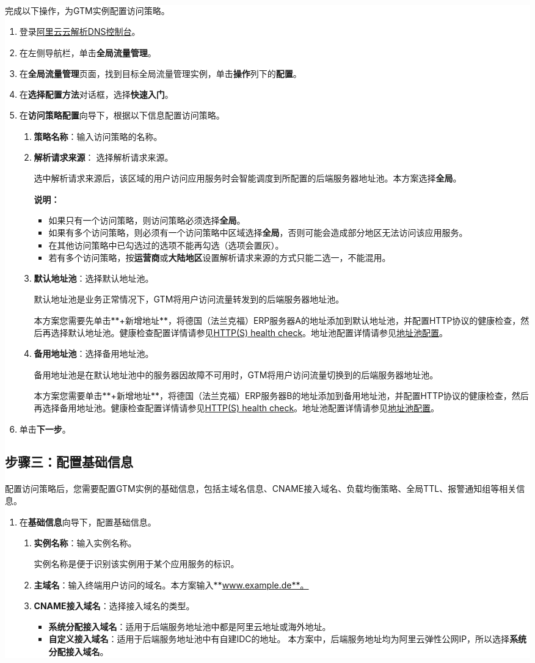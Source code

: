 完成以下操作，为GTM实例配置访问策略。

1.  登录[阿里云云解析DNS控制台](https://dns.console.aliyun.com)。

2.  在左侧导航栏，单击**全局流量管理**。

3.  在**全局流量管理**页面，找到目标全局流量管理实例，单击**操作**列下的**配置**。

4.  在**选择配置方法**对话框，选择**快速入门**。

5.  在**访问策略配置**向导下，根据以下信息配置访问策略。

    1.  **策略名称**：输入访问策略的名称。

    2.  **解析请求来源**： 选择解析请求来源。

        选中解析请求来源后，该区域的用户访问应用服务时会智能调度到所配置的后端服务器地址池。本方案选择**全局**。

        **说明：**

        -   如果只有一个访问策略，则访问策略必须选择**全局**。
        -   如果有多个访问策略，则必须有一个访问策略中区域选择**全局**，否则可能会造成部分地区无法访问该应用服务。
        -   在其他访问策略中已勾选过的选项不能再勾选（选项会置灰）。
        -   若有多个访问策略，按**运营商**或**大陆地区**设置解析请求来源的方式只能二选一，不能混用。
    3.  **默认地址池**：选择默认地址池。

        默认地址池是业务正常情况下，GTM将用户访问流量转发到的后端服务器地址池。

        本方案您需要先单击**+新增地址**，将德国（法兰克福）ERP服务器A的地址添加到默认地址池，并配置HTTP协议的健康检查，然后再选择默认地址池。健康检查配置详情请参见[HTTP\(S\) health check](https://www.alibabacloud.com/help/zh/doc-detail/87313.htm?spm=a2c63.p38356.b99.24.1db8579a8uvoSP)。地址池配置详情请参见[地址池配置](https://www.alibabacloud.com/help/zh/doc-detail/87309.htm?spm=a2c63.p38356.b99.22.60314ffdDiBZB3)。

    4.  **备用地址池**：选择备用地址池。

        备用地址池是在默认地址池中的服务器因故障不可用时，GTM将用户访问流量切换到的后端服务器地址池。

        本方案您需要单击**+新增地址**，将德国（法兰克福）ERP服务器B的地址添加到备用地址池，并配置HTTP协议的健康检查，然后再选择备用地址池。健康检查配置详情请参见[HTTP\(S\) health check](https://www.alibabacloud.com/help/zh/doc-detail/87313.htm?spm=a2c63.p38356.b99.24.1db8579a8uvoSP)。地址池配置详情请参见[地址池配置](https://www.alibabacloud.com/help/zh/doc-detail/87309.htm?spm=a2c63.p38356.b99.22.60314ffdDiBZB3)。

6.  单击**下一步**。


## 步骤三：配置基础信息

配置访问策略后，您需要配置GTM实例的基础信息，包括主域名信息、CNAME接入域名、负载均衡策略、全局TTL、报警通知组等相关信息。

1.  在**基础信息**向导下，配置基础信息。

    1.  **实例名称**：输入实例名称。

        实例名称是便于识别该实例用于某个应用服务的标识。

    2.  **主域名**：输入终端用户访问的域名。本方案输入**www.example.de**。

    3.  **CNAME接入域名**：选择接入域名的类型。

        -   **系统分配接入域名**：适用于后端服务地址池中都是阿里云地址或海外地址。
        -   **自定义接入域名**：适用于后端服务地址池中有自建IDC的地址。
        本方案中，后端服务地址均为阿里云弹性公网IP，所以选择**系统分配接入域名**。
